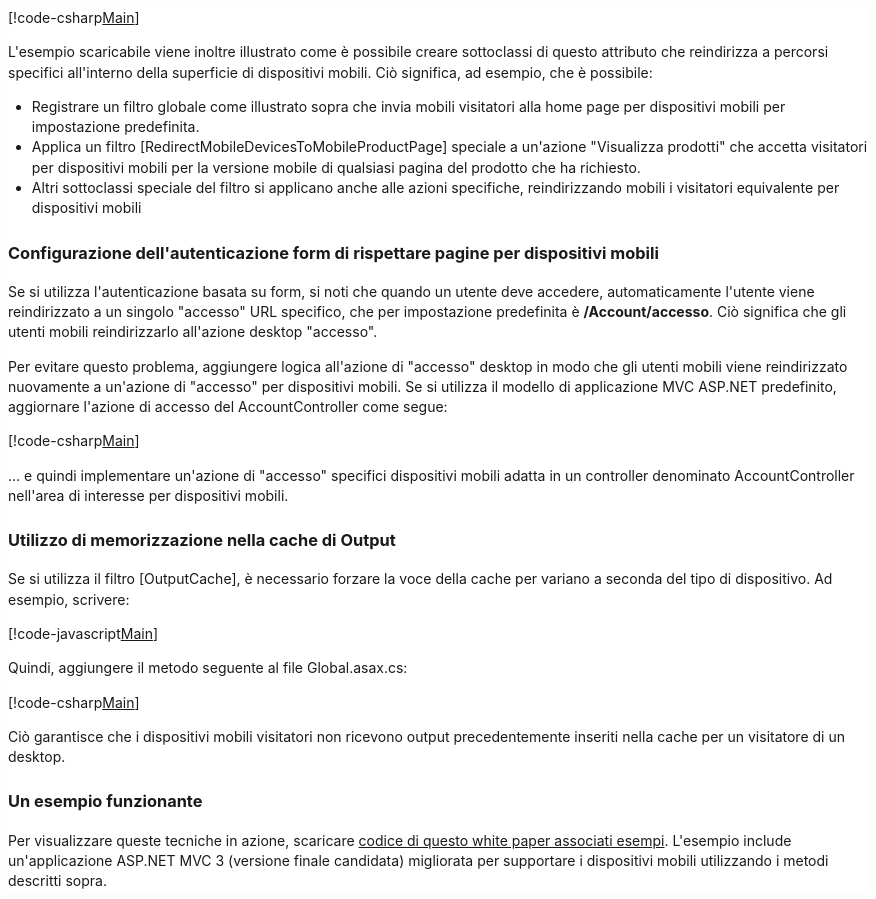 [!code-csharp[Main](add-mobile-pages-to-your-aspnet-web-forms-mvc-application/samples/sample11.cs)]

L'esempio scaricabile viene inoltre illustrato come è possibile creare sottoclassi di questo attributo che reindirizza a percorsi specifici all'interno della superficie di dispositivi mobili. Ciò significa, ad esempio, che è possibile:

- Registrare un filtro globale come illustrato sopra che invia mobili visitatori alla home page per dispositivi mobili per impostazione predefinita.
- Applica un filtro [RedirectMobileDevicesToMobileProductPage] speciale a un'azione "Visualizza prodotti" che accetta visitatori per dispositivi mobili per la versione mobile di qualsiasi pagina del prodotto che ha richiesto.
- Altri sottoclassi speciale del filtro si applicano anche alle azioni specifiche, reindirizzando mobili i visitatori equivalente per dispositivi mobili

### <a name="configuring-forms-authentication-to-respect-your-mobile-pages"></a>Configurazione dell'autenticazione form di rispettare pagine per dispositivi mobili

Se si utilizza l'autenticazione basata su form, si noti che quando un utente deve accedere, automaticamente l'utente viene reindirizzato a un singolo "accesso" URL specifico, che per impostazione predefinita è **/Account/accesso**. Ciò significa che gli utenti mobili reindirizzarlo all'azione desktop "accesso".

Per evitare questo problema, aggiungere logica all'azione di "accesso" desktop in modo che gli utenti mobili viene reindirizzato nuovamente a un'azione di "accesso" per dispositivi mobili. Se si utilizza il modello di applicazione MVC ASP.NET predefinito, aggiornare l'azione di accesso del AccountController come segue:

[!code-csharp[Main](add-mobile-pages-to-your-aspnet-web-forms-mvc-application/samples/sample12.cs)]

… e quindi implementare un'azione di "accesso" specifici dispositivi mobili adatta in un controller denominato AccountController nell'area di interesse per dispositivi mobili.

### <a name="working-with-output-caching"></a>Utilizzo di memorizzazione nella cache di Output

Se si utilizza il filtro [OutputCache], è necessario forzare la voce della cache per variano a seconda del tipo di dispositivo. Ad esempio, scrivere:

[!code-javascript[Main](add-mobile-pages-to-your-aspnet-web-forms-mvc-application/samples/sample13.js)]

Quindi, aggiungere il metodo seguente al file Global.asax.cs:

[!code-csharp[Main](add-mobile-pages-to-your-aspnet-web-forms-mvc-application/samples/sample14.cs)]

Ciò garantisce che i dispositivi mobili visitatori non ricevono output precedentemente inseriti nella cache per un visitatore di un desktop.

### <a name="a-working-example"></a>Un esempio funzionante

Per visualizzare queste tecniche in azione, scaricare [codice di questo white paper associati esempi](https://docs.microsoft.com/aspnet/mobile/overview). L'esempio include un'applicazione ASP.NET MVC 3 (versione finale candidata) migliorata per supportare i dispositivi mobili utilizzando i metodi descritti sopra.
